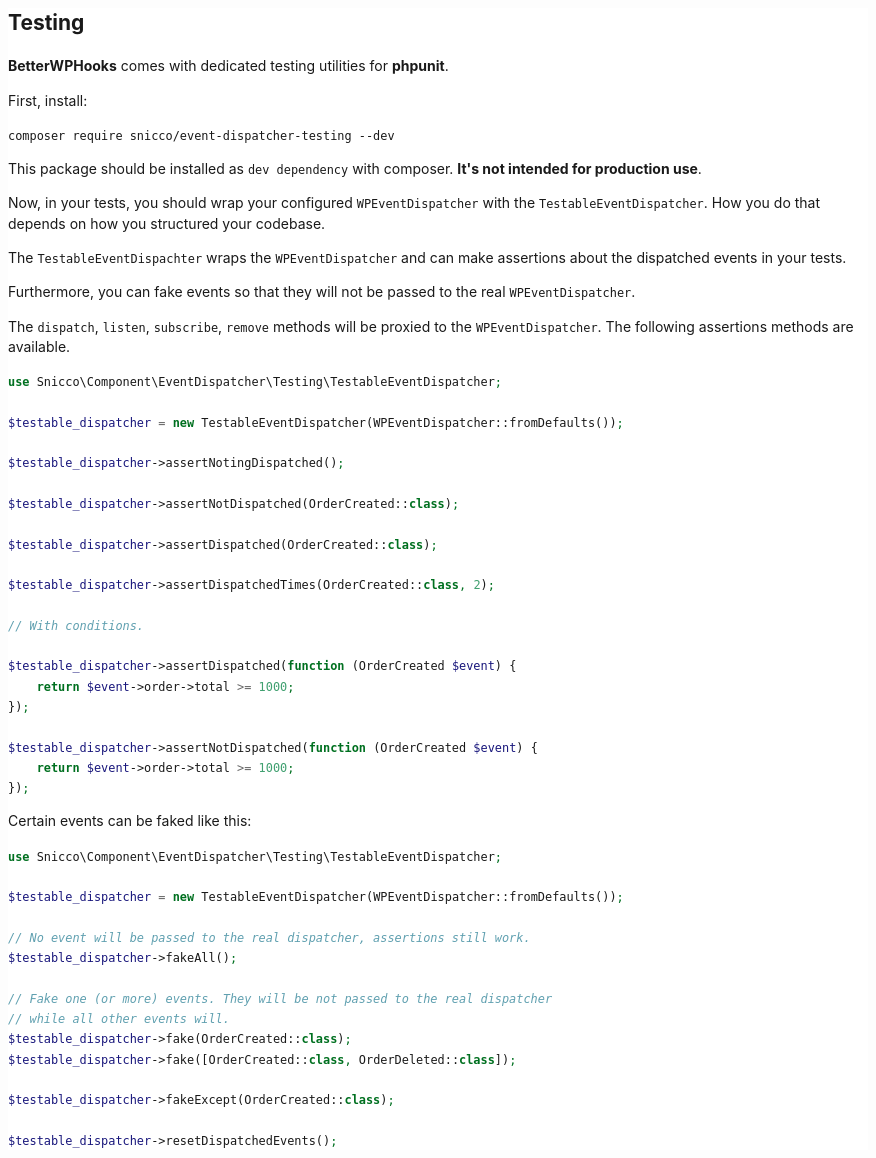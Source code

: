 ## Testing

**BetterWPHooks** comes with dedicated testing utilities for **phpunit**.

First, install:


```shell
composer require snicco/event-dispatcher-testing --dev
```

This package should be installed as `dev dependency` with composer. **It's not intended for production use**.

Now, in your tests, you should wrap your configured `WPEventDispatcher` with the `TestableEventDispatcher`. 
How you do that depends on how you structured your codebase.

The `TestableEventDispachter` wraps the `WPEventDispatcher` and can make assertions about the dispatched events in your tests.

Furthermore, you can fake events so that they will not be passed to the real `WPEventDispatcher`.

The `dispatch`, `listen`, `subscribe`, `remove` methods will be proxied to the `WPEventDispatcher`.
The following assertions methods are available.

```php
use Snicco\Component\EventDispatcher\Testing\TestableEventDispatcher;

$testable_dispatcher = new TestableEventDispatcher(WPEventDispatcher::fromDefaults());

$testable_dispatcher->assertNotingDispatched();

$testable_dispatcher->assertNotDispatched(OrderCreated::class);

$testable_dispatcher->assertDispatched(OrderCreated::class);

$testable_dispatcher->assertDispatchedTimes(OrderCreated::class, 2);

// With conditions.

$testable_dispatcher->assertDispatched(function (OrderCreated $event) {
    return $event->order->total >= 1000;
});

$testable_dispatcher->assertNotDispatched(function (OrderCreated $event) {
    return $event->order->total >= 1000;
});
```

Certain events can be faked like this:

```php
use Snicco\Component\EventDispatcher\Testing\TestableEventDispatcher;

$testable_dispatcher = new TestableEventDispatcher(WPEventDispatcher::fromDefaults());

// No event will be passed to the real dispatcher, assertions still work.
$testable_dispatcher->fakeAll();

// Fake one (or more) events. They will be not passed to the real dispatcher
// while all other events will.
$testable_dispatcher->fake(OrderCreated::class);
$testable_dispatcher->fake([OrderCreated::class, OrderDeleted::class]);

$testable_dispatcher->fakeExcept(OrderCreated::class);

$testable_dispatcher->resetDispatchedEvents();
```
